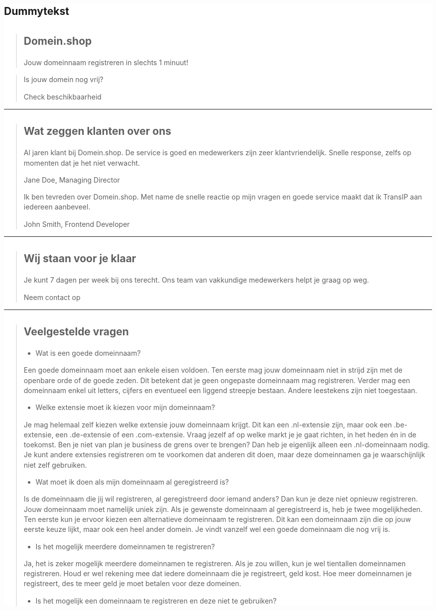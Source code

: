 ## Dummytekst
> ## Domein.shop
> Jouw domeinnaam registreren in slechts 1 minuut!

> Is jouw domein nog vrij?
>
> Check beschikbaarheid
-------------------------------------------------------------------------
> ## Wat zeggen klanten over ons
> Al jaren klant bij Domein.shop. De service is goed en medewerkers zijn zeer klantvriendelijk. Snelle response, zelfs op momenten dat je het niet verwacht.
>
> Jane Doe, Managing Director
>
> Ik ben tevreden over Domein.shop. Met name de snelle reactie op mijn vragen en goede service maakt dat ik TransIP aan iedereen aanbeveel.
>
> John Smith, Frontend Developer

-------------------------------------------------------------------------
> ## Wij staan voor je klaar
> Je kunt 7 dagen per week bij ons terecht. Ons team van vakkundige medewerkers helpt je graag op weg.
>
> Neem contact op
-------------------------------------------------------------------------
> ## Veelgestelde vragen
> - Wat is een goede domeinnaam?
>
> Een goede domeinnaam moet aan enkele eisen voldoen. Ten eerste mag jouw domeinnaam niet in strijd zijn met de openbare orde of de goede zeden. Dit betekent dat je geen ongepaste domeinnaam mag registreren. Verder mag een domeinnaam enkel uit letters, cijfers en eventueel een liggend streepje bestaan. Andere leestekens zijn niet toegestaan.
>
> - Welke extensie moet ik kiezen voor mijn domeinnaam?
>
> Je mag helemaal zelf kiezen welke extensie jouw domeinnaam krijgt. Dit kan een .nl-extensie zijn, maar ook een .be-extensie, een .de-extensie of een .com-extensie. Vraag jezelf af op welke markt je je gaat richten, in het heden én in de toekomst. Ben je niet van plan je business de grens over te brengen? Dan heb je eigenlijk alleen een .nl-domeinnaam nodig. Je kunt andere extensies registreren om te voorkomen dat anderen dit doen, maar deze domeinnamen ga je waarschijnlijk niet zelf gebruiken.
>
> - Wat moet ik doen als mijn domeinnaam al geregistreerd is?
>
> Is de domeinnaam die jij wil registreren, al geregistreerd door iemand anders? Dan kun je deze niet opnieuw registreren. Jouw domeinnaam moet namelijk uniek zijn. Als je gewenste domeinnaam al geregistreerd is, heb je twee mogelijkheden. Ten eerste kun je ervoor kiezen een alternatieve domeinnaam te registreren. Dit kan een domeinnaam zijn die op jouw eerste keuze lijkt, maar ook een heel ander domein. Je vindt vanzelf wel een goede domeinnaam die nog vrij is.
>
> - Is het mogelijk meerdere domeinnamen te registreren?
>
> Ja, het is zeker mogelijk meerdere domeinnamen te registreren. Als je zou willen, kun je wel tientallen domeinnamen registreren. Houd er wel rekening mee dat iedere domeinnaam die je registreert, geld kost. Hoe meer domeinnamen je registreert, des te meer geld je moet betalen voor deze domeinen.
>
> - Is het mogelijk een domeinnaam te registreren en deze niet te gebruiken?
>